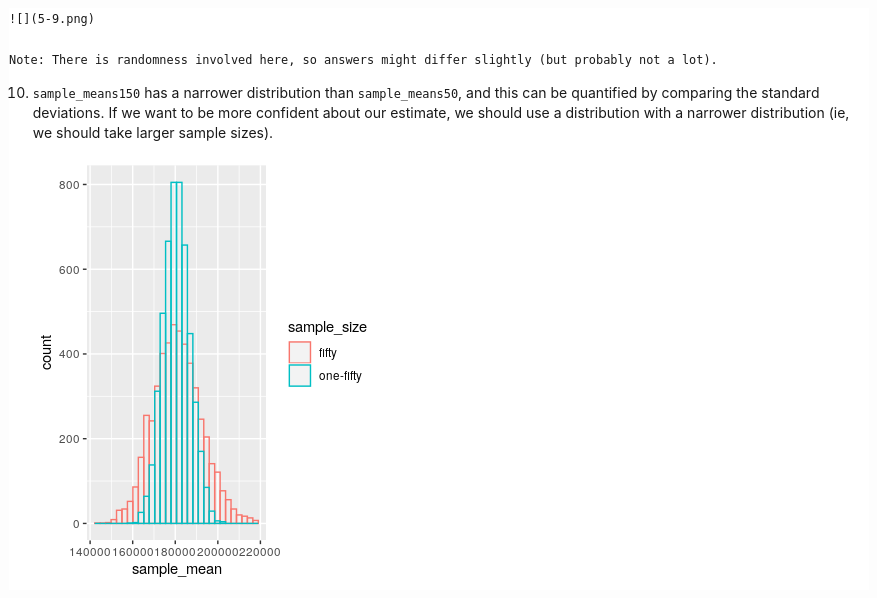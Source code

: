 	![](5-9.png)
	
	Note: There is randomness involved here, so answers might differ slightly (but probably not a lot). 

10. `sample_means150` has a narrower distribution than `sample_means50`, and this can be quantified by comparing the standard deviations. If we want to be more confident about our estimate, we should use a distribution with a narrower distribution (ie, we should take larger sample sizes). 

	![](5-10.png)
